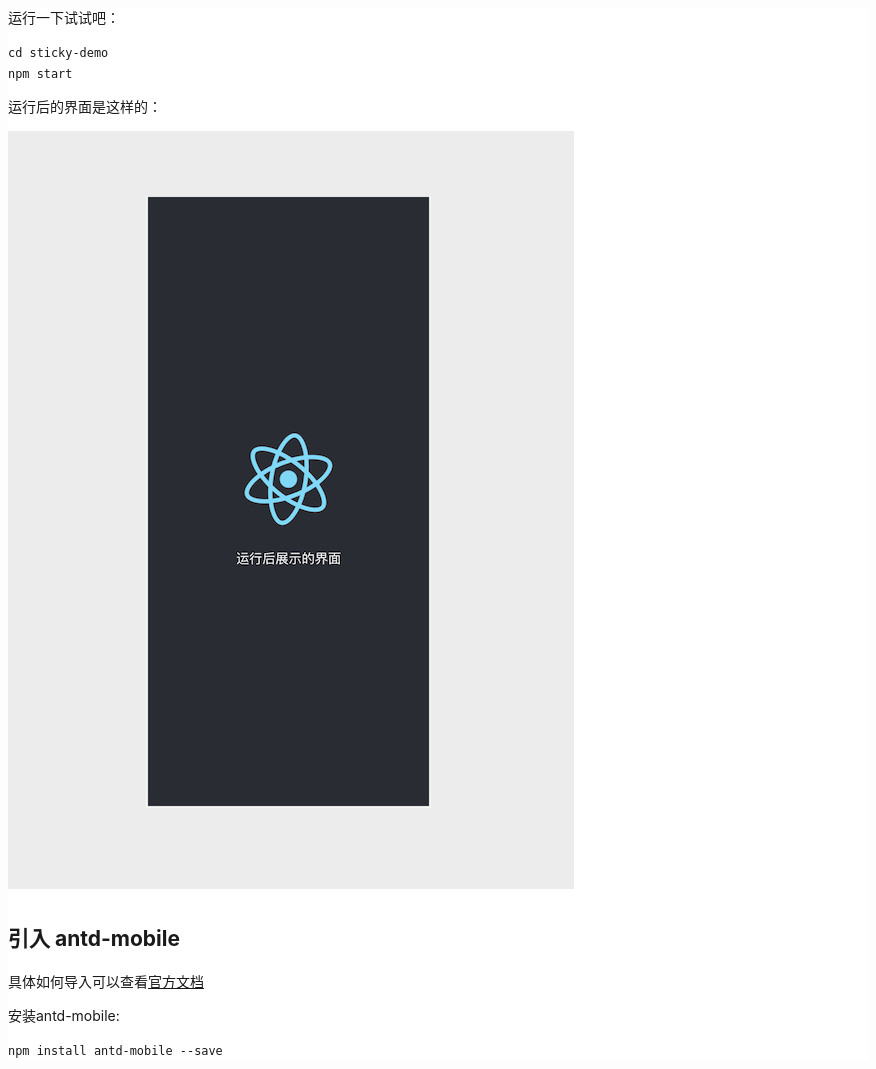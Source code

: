 运行一下试试吧：
```
cd sticky-demo
npm start
```
运行后的界面是这样的：

![npmstart](./npmstart.png)

## 引入 antd-mobile
具体如何导入可以查看[官方文档](https://mobile.ant.design/docs/react/use-with-create-react-app-cn)

安装antd-mobile:
```
npm install antd-mobile --save
```
